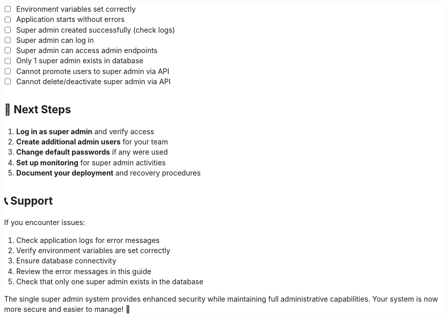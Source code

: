 - [ ] Environment variables set correctly
- [ ] Application starts without errors
- [ ] Super admin created successfully (check logs)
- [ ] Super admin can log in
- [ ] Super admin can access admin endpoints
- [ ] Only 1 super admin exists in database
- [ ] Cannot promote users to super admin via API
- [ ] Cannot delete/deactivate super admin via API

## 🎯 Next Steps

1. **Log in as super admin** and verify access
2. **Create additional admin users** for your team
3. **Change default passwords** if any were used
4. **Set up monitoring** for super admin activities
5. **Document your deployment** and recovery procedures

## 📞 Support

If you encounter issues:

1. Check application logs for error messages
2. Verify environment variables are set correctly
3. Ensure database connectivity
4. Review the error messages in this guide
5. Check that only one super admin exists in the database

The single super admin system provides enhanced security while maintaining full administrative capabilities. Your system is now more secure and easier to manage! 🎉
